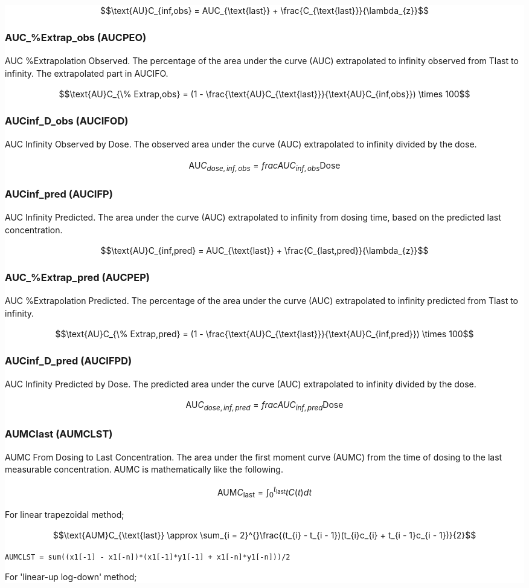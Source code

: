 $$\text{AU}C_{inf,obs} = AUC_{\text{last}} + \frac{C_{\text{last}}}{\lambda_{z}}$$

### AUC\_%Extrap_obs (AUCPEO)

AUC %Extrapolation Observed. The percentage of the area under the curve
(AUC) extrapolated to infinity observed from Tlast to infinity. The
extrapolated part in AUCIFO.

$$\text{AU}C_{\% Extrap,obs} = (1 - \frac{\text{AU}C_{\text{last}}}{\text{AU}C_{inf,obs}}) \times 100$$

### AUCinf_D\_obs (AUCIFOD)

AUC Infinity Observed by Dose. The observed area under the curve (AUC)
extrapolated to infinity divided by the dose.

$$\text{AU}C_{dose,inf,obs} = fracAUC_{inf,obs}\text{Dose}$$

### AUCinf_pred (AUCIFP)

AUC Infinity Predicted. The area under the curve (AUC) extrapolated to
infinity from dosing time, based on the predicted last concentration.

$$\text{AU}C_{inf,pred} = AUC_{\text{last}} + \frac{C_{last,pred}}{\lambda_{z}}$$

### AUC\_%Extrap_pred (AUCPEP)

AUC %Extrapolation Predicted. The percentage of the area under the curve
(AUC) extrapolated to infinity predicted from Tlast to infinity.

$$\text{AU}C_{\% Extrap,pred} = (1 - \frac{\text{AU}C_{\text{last}}}{\text{AU}C_{inf,pred}}) \times 100$$

### AUCinf_D\_pred (AUCIFPD)

AUC Infinity Predicted by Dose. The predicted area under the curve (AUC)
extrapolated to infinity divided by the dose.

$$\text{AU}C_{dose,inf,pred} = fracAUC_{inf,pred}\text{Dose}$$

### AUMClast (AUMCLST)

AUMC From Dosing to Last Concentration. The area under the first moment
curve (AUMC) from the time of dosing to the last measurable
concentration. AUMC is mathematically like the following.

$$\text{AUM}C_{\text{last}} = \int_{0}^{t_{\text{last}}}tC(t)dt$$

For linear trapezoidal method;

$$\text{AUM}C_{\text{last}} \approx \sum_{i = 2}^{}\frac{(t_{i} - t_{i - 1})(t_{i}c_{i} + t_{i - 1}c_{i - 1})}{2}$$

    AUMCLST = sum((x1[-1] - x1[-n])*(x1[-1]*y1[-1] + x1[-n]*y1[-n]))/2

For 'linear-up log-down' method;
